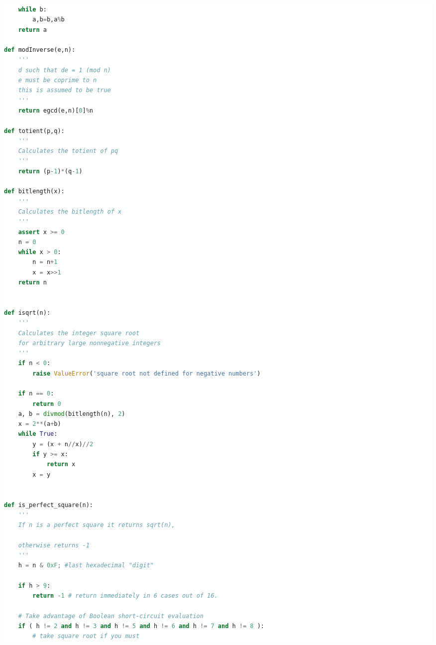 ```python
    while b:
        a,b=b,a%b
    return a

def modInverse(e,n):
    '''
    d such that de = 1 (mod n)
    e must be coprime to n
    this is assumed to be true
    '''
    return egcd(e,n)[0]%n

def totient(p,q):
    '''
    Calculates the totient of pq
    '''
    return (p-1)*(q-1)

def bitlength(x):
    '''
    Calculates the bitlength of x
    '''
    assert x >= 0
    n = 0
    while x > 0:
        n = n+1
        x = x>>1
    return n


def isqrt(n):
    '''
    Calculates the integer square root
    for arbitrary large nonnegative integers
    '''
    if n < 0:
        raise ValueError('square root not defined for negative numbers')
    
    if n == 0:
        return 0
    a, b = divmod(bitlength(n), 2)
    x = 2**(a+b)
    while True:
        y = (x + n//x)//2
        if y >= x:
            return x
        x = y


def is_perfect_square(n):
    '''
    If n is a perfect square it returns sqrt(n),
    
    otherwise returns -1
    '''
    h = n & 0xF; #last hexadecimal "digit"
    
    if h > 9:
        return -1 # return immediately in 6 cases out of 16.

    # Take advantage of Boolean short-circuit evaluation
    if ( h != 2 and h != 3 and h != 5 and h != 6 and h != 7 and h != 8 ):
        # take square root if you must
```